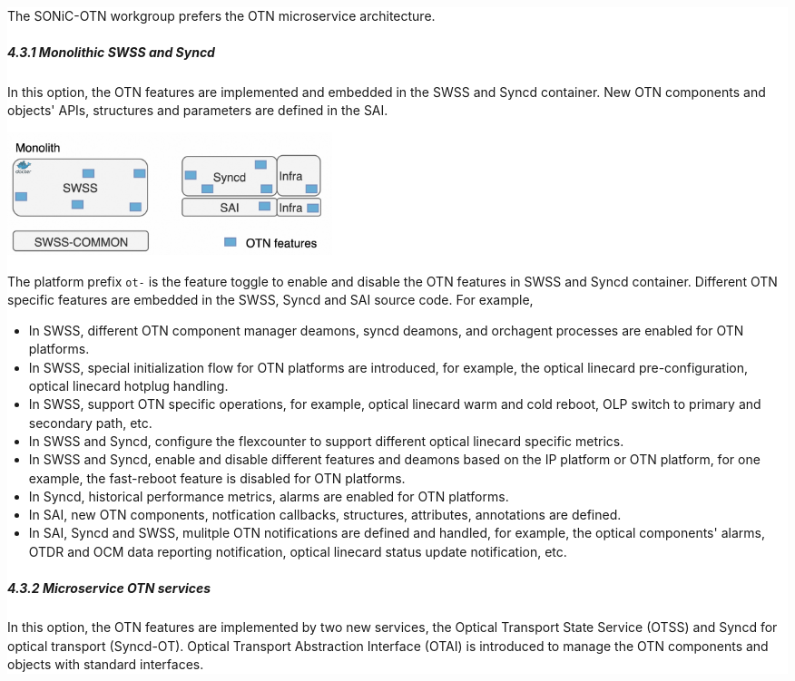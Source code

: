 The SONiC-OTN workgroup prefers the OTN microservice architecture.

##### 4.3.1 Monolithic SWSS and Syncd
In this option, the OTN features are implemented and embedded in the SWSS and Syncd container. New OTN components and objects' APIs, structures and parameters are defined in the SAI.

<img src="../../images/otn/otn-monolithic-swss-syncd.png" alt="sonic otn monolithic swss and syncd" style="zoom: 35%;" />

The platform prefix `ot-` is the feature toggle to enable and disable the OTN features in SWSS and Syncd container. Different OTN specific features are embedded in the SWSS, Syncd and SAI source code. For example,
* In SWSS, different OTN component manager deamons, syncd deamons, and orchagent processes are enabled for OTN platforms.
* In SWSS, special initialization flow for OTN platforms are introduced, for example, the optical linecard pre-configuration, optical linecard hotplug handling.
* In SWSS, support OTN specific operations, for example, optical linecard warm and cold reboot, OLP switch to primary and secondary path, etc.
* In SWSS and Syncd, configure the flexcounter to support different optical linecard specific metrics.
* In SWSS and Syncd, enable and disable different features and deamons based on the IP platform or OTN platform, for one example, the fast-reboot feature is disabled for OTN platforms.
* In Syncd, historical performance metrics, alarms are enabled for OTN platforms.
* In SAI, new OTN components, notfication callbacks, structures, attributes, annotations are defined.
* In SAI, Syncd and SWSS, mulitple OTN notifications are defined and handled, for example, the optical components' alarms, OTDR and OCM data reporting notification, optical linecard status update notification, etc.

##### 4.3.2 Microservice OTN services
In this option, the OTN features are implemented by two new services, the Optical Transport State Service (OTSS) and Syncd for optical transport (Syncd-OT). Optical Transport Abstraction Interface (OTAI) is introduced to manage the OTN components and objects with standard interfaces.
